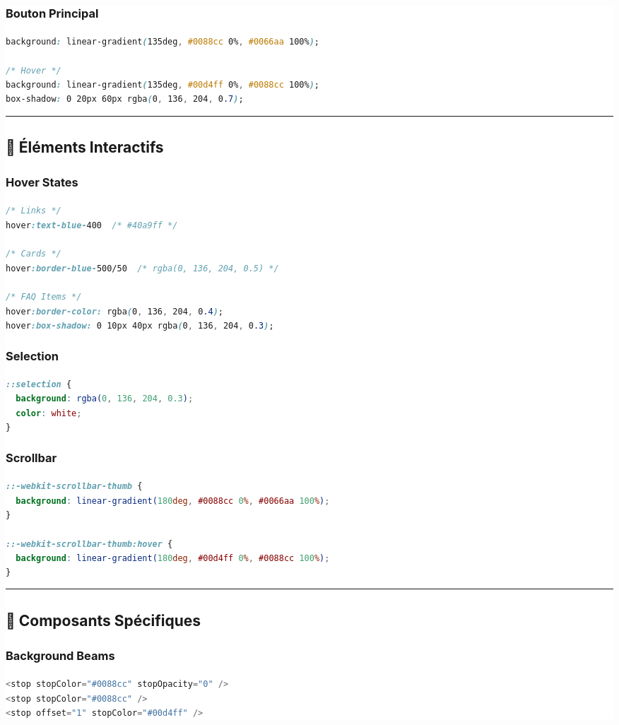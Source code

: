 ### Bouton Principal
```css
background: linear-gradient(135deg, #0088cc 0%, #0066aa 100%);

/* Hover */
background: linear-gradient(135deg, #00d4ff 0%, #0088cc 100%);
box-shadow: 0 20px 60px rgba(0, 136, 204, 0.7);
```

---

## 🎯 Éléments Interactifs

### Hover States
```css
/* Links */
hover:text-blue-400  /* #40a9ff */

/* Cards */
hover:border-blue-500/50  /* rgba(0, 136, 204, 0.5) */

/* FAQ Items */
hover:border-color: rgba(0, 136, 204, 0.4);
hover:box-shadow: 0 10px 40px rgba(0, 136, 204, 0.3);
```

### Selection
```css
::selection {
  background: rgba(0, 136, 204, 0.3);
  color: white;
}
```

### Scrollbar
```css
::-webkit-scrollbar-thumb {
  background: linear-gradient(180deg, #0088cc 0%, #0066aa 100%);
}

::-webkit-scrollbar-thumb:hover {
  background: linear-gradient(180deg, #00d4ff 0%, #0088cc 100%);
}
```

---

## 🎨 Composants Spécifiques

### Background Beams
```javascript
<stop stopColor="#0088cc" stopOpacity="0" />
<stop stopColor="#0088cc" />
<stop offset="1" stopColor="#00d4ff" />
```
